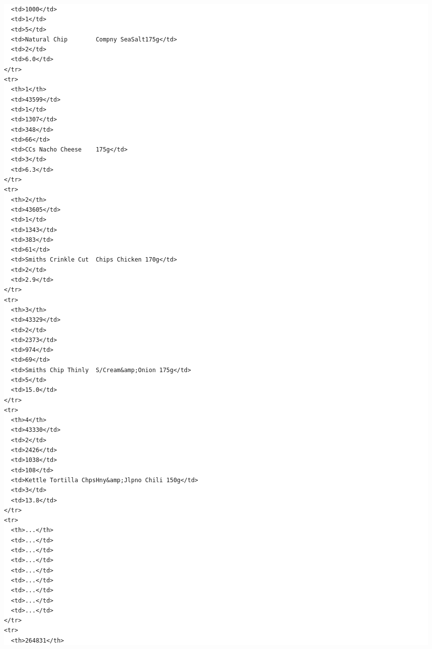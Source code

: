       <td>1000</td>
      <td>1</td>
      <td>5</td>
      <td>Natural Chip        Compny SeaSalt175g</td>
      <td>2</td>
      <td>6.0</td>
    </tr>
    <tr>
      <th>1</th>
      <td>43599</td>
      <td>1</td>
      <td>1307</td>
      <td>348</td>
      <td>66</td>
      <td>CCs Nacho Cheese    175g</td>
      <td>3</td>
      <td>6.3</td>
    </tr>
    <tr>
      <th>2</th>
      <td>43605</td>
      <td>1</td>
      <td>1343</td>
      <td>383</td>
      <td>61</td>
      <td>Smiths Crinkle Cut  Chips Chicken 170g</td>
      <td>2</td>
      <td>2.9</td>
    </tr>
    <tr>
      <th>3</th>
      <td>43329</td>
      <td>2</td>
      <td>2373</td>
      <td>974</td>
      <td>69</td>
      <td>Smiths Chip Thinly  S/Cream&amp;Onion 175g</td>
      <td>5</td>
      <td>15.0</td>
    </tr>
    <tr>
      <th>4</th>
      <td>43330</td>
      <td>2</td>
      <td>2426</td>
      <td>1038</td>
      <td>108</td>
      <td>Kettle Tortilla ChpsHny&amp;Jlpno Chili 150g</td>
      <td>3</td>
      <td>13.8</td>
    </tr>
    <tr>
      <th>...</th>
      <td>...</td>
      <td>...</td>
      <td>...</td>
      <td>...</td>
      <td>...</td>
      <td>...</td>
      <td>...</td>
      <td>...</td>
    </tr>
    <tr>
      <th>264831</th>